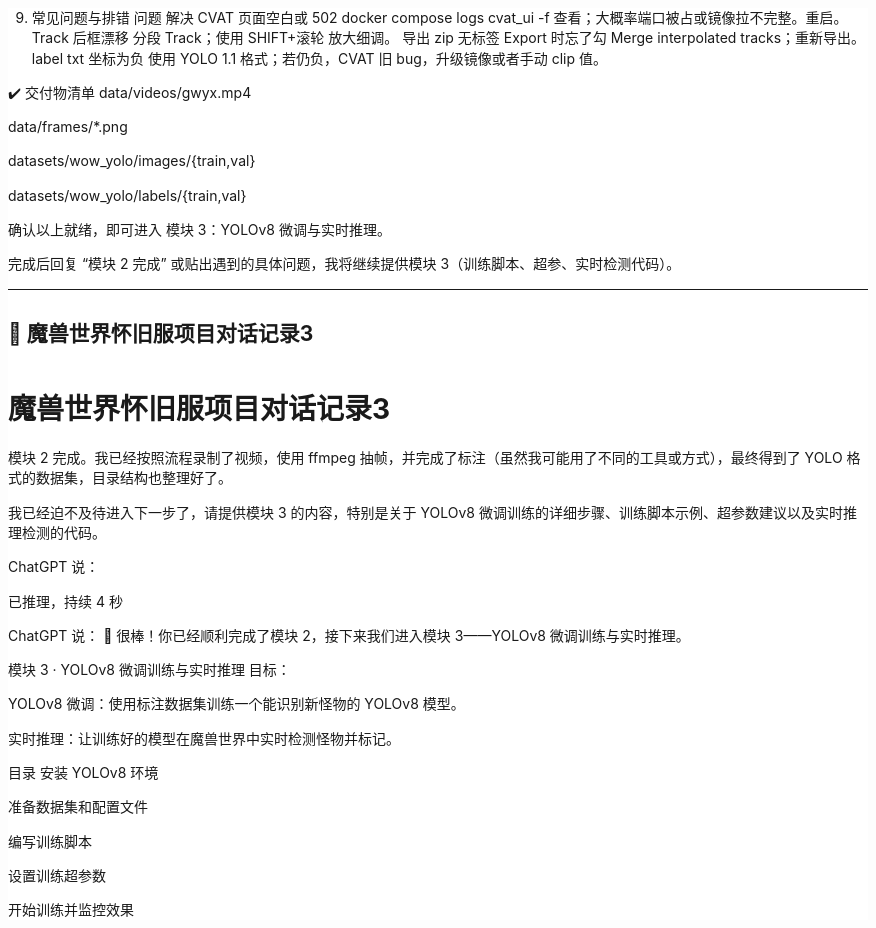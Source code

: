 9. 常见问题与排错
问题	解决
CVAT 页面空白或 502	docker compose logs cvat_ui -f 查看；大概率端口被占或镜像拉不完整。重启。
Track 后框漂移	分段 Track；使用 SHIFT+滚轮 放大细调。
导出 zip 无标签	Export 时忘了勾 Merge interpolated tracks；重新导出。
label txt 坐标为负	使用 YOLO 1.1 格式；若仍负，CVAT 旧 bug，升级镜像或者手动 clip 值。

✔️ 交付物清单
data/videos/gwyx.mp4

data/frames/*.png

datasets/wow_yolo/images/{train,val}

datasets/wow_yolo/labels/{train,val}

确认以上就绪，即可进入 模块 3：YOLOv8 微调与实时推理。

完成后回复 “模块 2 完成” 或贴出遇到的具体问题，我将继续提供模块 3（训练脚本、超参、实时检测代码）。

---

## 📄 魔兽世界怀旧服项目对话记录3

# 魔兽世界怀旧服项目对话记录3

模块 2 完成。我已经按照流程录制了视频，使用 ffmpeg 抽帧，并完成了标注（虽然我可能用了不同的工具或方式），最终得到了 YOLO 格式的数据集，目录结构也整理好了。

我已经迫不及待进入下一步了，请提供模块 3 的内容，特别是关于 YOLOv8 微调训练的详细步骤、训练脚本示例、超参数建议以及实时推理检测的代码。


ChatGPT 说：

已推理，持续 4 秒






ChatGPT 说：
🎉 很棒！你已经顺利完成了模块 2，接下来我们进入模块 3——YOLOv8 微调训练与实时推理。

模块 3 · YOLOv8 微调训练与实时推理
目标：

YOLOv8 微调：使用标注数据集训练一个能识别新怪物的 YOLOv8 模型。

实时推理：让训练好的模型在魔兽世界中实时检测怪物并标记。

目录
安装 YOLOv8 环境

准备数据集和配置文件

编写训练脚本

设置训练超参数

开始训练并监控效果
